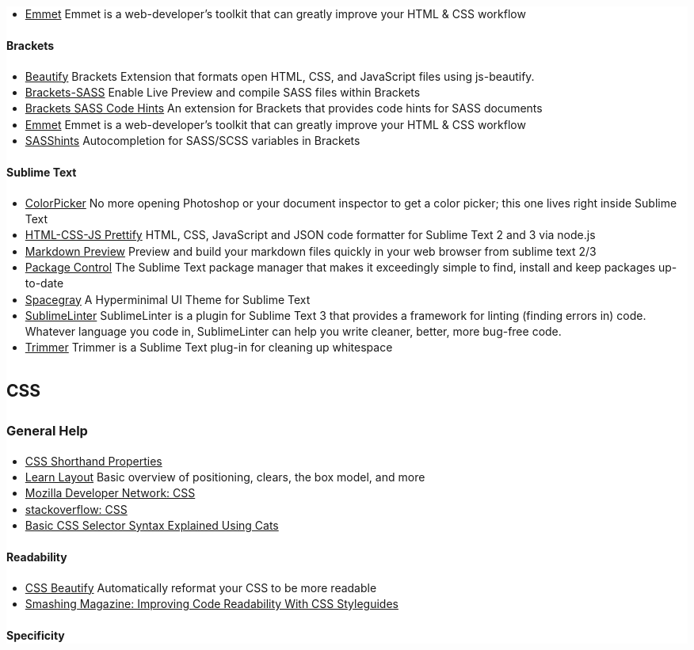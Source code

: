 * [Emmet](http://docs.emmet.io/) Emmet is a web-developer’s toolkit that can greatly improve your HTML & CSS workflow

#### Brackets

* [Beautify](https://github.com/drewhamlett/brackets-beautify) Brackets Extension that formats open HTML, CSS, and JavaScript files using js-beautify.
* [Brackets-SASS](https://github.com/jasonsanjose/brackets-sass) Enable Live Preview and compile SASS files within Brackets
* [Brackets SASS Code Hints](https://github.com/sprintr/brackets-sass-code-hints) An extension for Brackets that provides code hints for SASS documents
* [Emmet](https://github.com/emmetio/brackets-emmet) Emmet is a web-developer’s toolkit that can greatly improve your HTML & CSS workflow
* [SASShints](https://github.com/konstantinkobs/brackets-SASShints) Autocompletion for SASS/SCSS variables in Brackets

#### Sublime Text

* [ColorPicker](http://weslly.github.io/ColorPicker/) No more opening Photoshop or your document inspector to get a color picker; this one lives right inside Sublime Text
* [HTML-CSS-JS Prettify](https://github.com/victorporof/Sublime-HTMLPrettify) HTML, CSS, JavaScript and JSON code formatter for Sublime Text 2 and 3 via node.js
* [Markdown Preview](https://github.com/revolunet/sublimetext-markdown-preview) Preview and build your markdown files quickly in your web browser from sublime text 2/3
* [Package Control](https://packagecontrol.io/) The Sublime Text package manager that makes it exceedingly simple to find, install and keep packages up-to-date
* [Spacegray](http://kkga.github.io/spacegray/) A Hyperminimal UI Theme for Sublime Text
* [SublimeLinter](http://www.sublimelinter.com/en/latest/) SublimeLinter is a plugin for Sublime Text 3 that provides a framework for linting (finding errors in) code. Whatever language you code in, SublimeLinter can help you write cleaner, better, more bug-free code. 
* [Trimmer](https://github.com/jonlabelle/Trimmer) Trimmer is a Sublime Text plug-in for cleaning up whitespace

## CSS

### General Help

* [CSS Shorthand Properties](https://developer.mozilla.org/en-US/docs/Web/CSS/Shorthand_properties)
* [Learn Layout](http://www.learnlayout.com/toc.html) Basic overview of positioning, clears, the box model, and more
* [Mozilla Developer Network: CSS](https://developer.mozilla.org/en-US/docs/Web/CSS/Reference)
* [stackoverflow: CSS](http://stackoverflow.com/questions/tagged/css)
* [Basic CSS Selector Syntax Explained Using Cats](https://robots.thoughtbot.com/basic-css-selectors-explained-with-cats)

#### Readability

* [CSS Beautify](http://cssbeautify.com/) Automatically reformat your CSS to be more readable
* [Smashing Magazine: Improving Code Readability With CSS Styleguides ](http://www.smashingmagazine.com/2008/05/02/improving-code-readability-with-css-styleguides/)

#### Specificity
